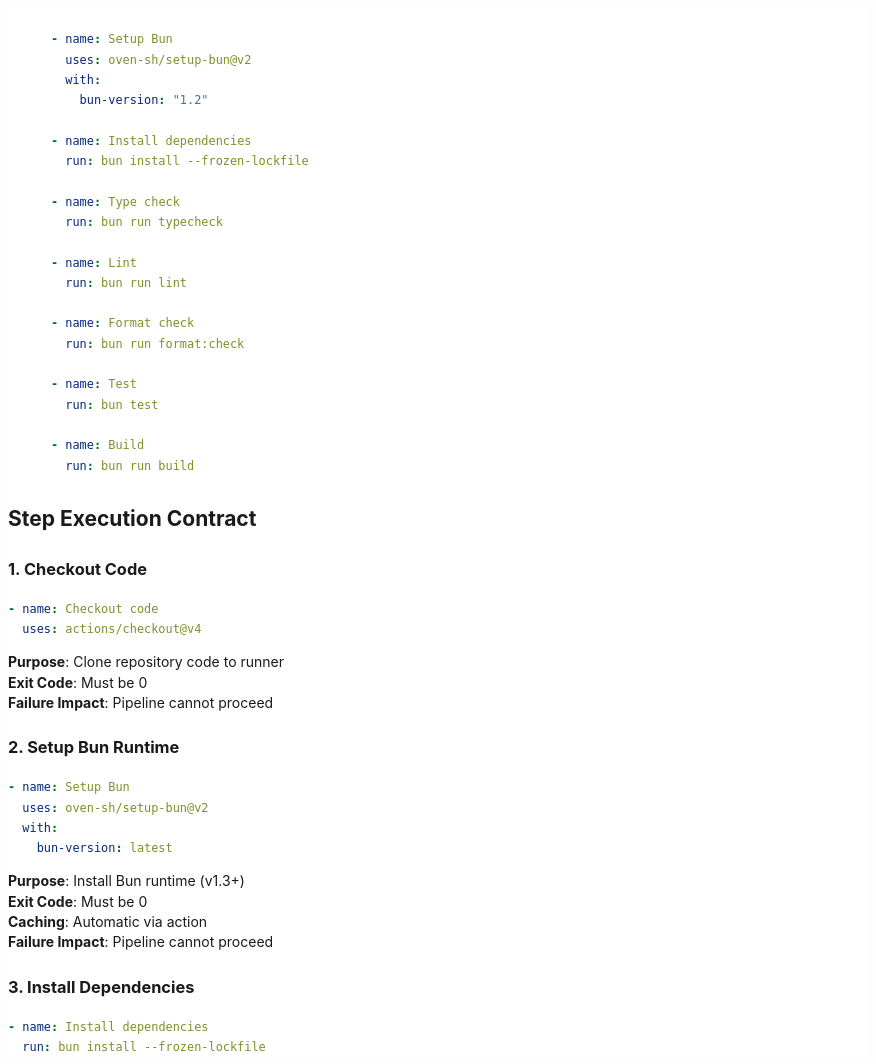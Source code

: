 ```yaml
      
      - name: Setup Bun
        uses: oven-sh/setup-bun@v2
        with:
          bun-version: "1.2"
      
      - name: Install dependencies
        run: bun install --frozen-lockfile
      
      - name: Type check
        run: bun run typecheck
      
      - name: Lint
        run: bun run lint
      
      - name: Format check
        run: bun run format:check
      
      - name: Test
        run: bun test
      
      - name: Build
        run: bun run build
```

## Step Execution Contract

### 1. Checkout Code
```yaml
- name: Checkout code
  uses: actions/checkout@v4
```

**Purpose**: Clone repository code to runner  
**Exit Code**: Must be 0  
**Failure Impact**: Pipeline cannot proceed

### 2. Setup Bun Runtime
```yaml
- name: Setup Bun
  uses: oven-sh/setup-bun@v2
  with:
    bun-version: latest
```

**Purpose**: Install Bun runtime (v1.3+)  
**Exit Code**: Must be 0  
**Caching**: Automatic via action  
**Failure Impact**: Pipeline cannot proceed

### 3. Install Dependencies
```yaml
- name: Install dependencies
  run: bun install --frozen-lockfile
```
